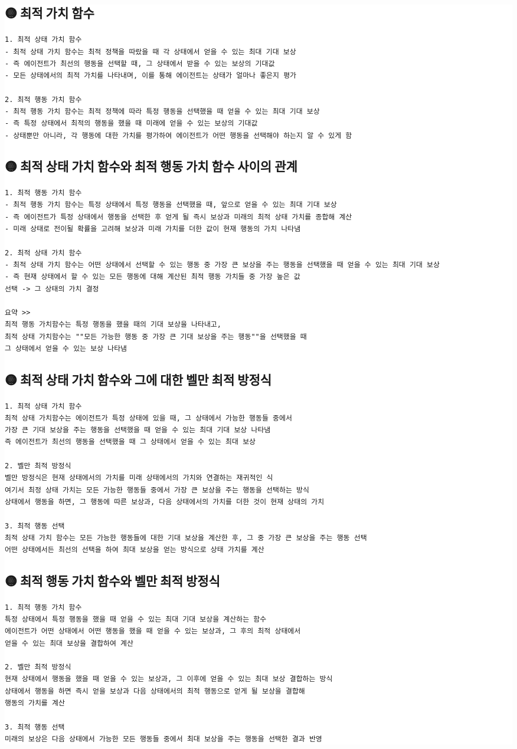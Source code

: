 ## 🟡 최적 가치 함수
```
1. 최적 상태 가치 함수
- 최적 상태 가치 함수는 최적 정책을 따랐을 때 각 상태에서 얻을 수 있는 최대 기대 보상
- 즉 에이전트가 최선의 행동을 선택할 때, 그 상태에서 받을 수 있는 보상의 기대값
- 모든 상태에서의 최적 가치를 나타내며, 이를 통해 에이전트는 상태가 얼마나 좋은지 평가

2. 최적 행동 가치 함수
- 최적 행동 가치 함수는 최적 정책에 따라 특정 행동을 선택했을 때 얻을 수 있는 최대 기대 보상
- 즉 특정 상태에서 최적의 행동을 했을 때 미래에 얻을 수 있는 보상의 기대값
- 상태뿐만 아니라, 각 행동에 대한 가치를 평가하여 에이전트가 어떤 행동을 선택해야 하는지 알 수 있게 함 
```
## 🟡 최적 상태 가치 함수와 최적 행동 가치 함수 사이의 관계
```
1. 최적 행동 가치 함수
- 최적 행동 가치 함수는 특정 상태에서 특정 행동을 선택했을 때, 앞으로 얻을 수 있는 최대 기대 보상
- 즉 에이전트가 특정 상태에서 행동을 선택한 후 얻게 될 즉시 보상과 미래의 최적 상태 가치를 종합해 계산
- 미래 상태로 전이될 확률을 고려해 보상과 미래 가치를 더한 값이 현재 행동의 가치 나타냄

2. 최적 상태 가치 함수
- 최적 상태 가치 함수는 어떤 상태에서 선택할 수 있는 행동 중 가장 큰 보상을 주는 행동을 선택했을 때 얻을 수 있는 최대 기대 보상
- 즉 현재 상태에서 할 수 있는 모든 행동에 대해 계산된 최적 행동 가치들 중 가장 높은 값
선택 -> 그 상태의 가치 결정

요약 >>
최적 행동 가치함수는 특정 행동을 했을 때의 기대 보상을 나타내고,
최적 상태 가치함수는 ""모든 가능한 행동 중 가장 큰 기대 보상을 주는 행동""을 선택했을 때
그 상태에서 얻을 수 있는 보상 나타냄  
```

## 🟡 최적 상태 가치 함수와 그에 대한 벨만 최적 방정식
```
1. 최적 상태 가치 함수
최적 상태 가치함수는 에이전트가 특정 상태에 있을 때, 그 상태에서 가능한 행동들 중에서
가장 큰 기대 보상을 주는 행동을 선택했을 때 얻을 수 있는 최대 기대 보상 나타냄
즉 에이전트가 최선의 행동을 선택했을 때 그 상태에서 얻을 수 있는 최대 보상

2. 벨만 최적 방정식
벨만 방정식은 현재 상태에서의 가치를 미래 상태에서의 가치와 연결하는 재귀적인 식
여기서 최정 상태 가치는 모든 가능한 행동들 중에서 가장 큰 보상을 주는 행동을 선택하는 방식
상태에서 행동을 하면, 그 행동에 따른 보상과, 다음 상태에서의 가치를 더한 것이 현재 상태의 가치

3. 최적 행동 선택
최적 상태 가치 함수는 모든 가능한 행동들에 대한 기대 보상을 계산한 후, 그 중 가장 큰 보상을 주는 행동 선택
어떤 상태에서든 최선의 선택을 하여 최대 보상을 얻는 방식으로 상태 가치를 계산 
```

## 🟡 최적 행동 가치 함수와 벨만 최적 방정식
```
1. 최적 행동 가치 함수
특정 상태에서 특정 행동을 했을 때 얻을 수 있는 최대 기대 보상을 계산하는 함수
에이전트가 어떤 상태에서 어떤 행동을 했을 때 얻을 수 있는 보상과, 그 후의 최적 상태에서
얻을 수 있는 최대 보상을 결합하여 계산

2. 벨만 최적 방정식
현재 상태에서 행동을 했을 때 얻을 수 있는 보상과, 그 이후에 얻을 수 있는 최대 보상 결합하는 방식
상태에서 행동을 하면 즉시 얻을 보상과 다음 상태에서의 최적 행동으로 얻게 될 보상을 결합해
행동의 가치를 계산

3. 최적 행동 선택
미래의 보상은 다음 상태에서 가능한 모든 행동들 중에서 최대 보상을 주는 행동을 선택한 결과 반영
```